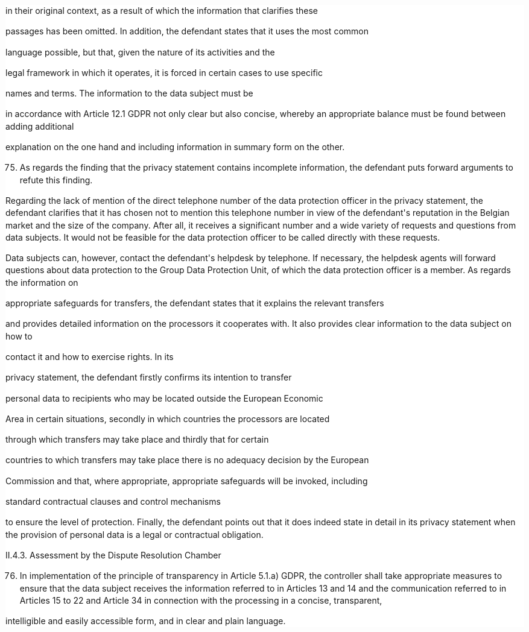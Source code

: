 in their original context, as a result of which the information that clarifies these

passages has been omitted. In addition, the defendant states that it uses the most common

language possible, but that, given the nature of its activities and the

legal framework in which it operates, it is forced in certain cases to use specific

names and terms. The information to the data subject must be

in accordance with Article 12.1 GDPR not only clear but also concise, whereby an appropriate balance must be found between adding additional

explanation on the one hand and including information in summary form on the other.

75. As regards the finding that the privacy statement contains incomplete information, the defendant puts forward arguments to refute this finding.

Regarding the lack of mention of the direct telephone number of the data protection officer in the privacy statement, the defendant clarifies that it has chosen not to mention this telephone number in view of the defendant's reputation in the Belgian market and the size of the company. After all, it receives a significant number and a wide variety of requests and questions from data subjects. It would not be feasible for the data protection officer to be called directly with these requests.

Data subjects can, however, contact the defendant's helpdesk by telephone. If necessary, the helpdesk agents will forward questions about data protection to the Group Data Protection Unit, of which the data protection officer is a member. As regards the information on

appropriate safeguards for transfers, the defendant states that it explains the relevant transfers

and provides detailed information on the processors it cooperates with. It also provides clear information to the data subject on how to

contact it and how to exercise rights. In its

privacy statement, the defendant firstly confirms its intention to transfer

personal data to recipients who may be located outside the European Economic

Area in certain situations, secondly in which countries the processors are located

through which transfers may take place and thirdly that for certain

countries to which transfers may take place there is no adequacy decision by the European

Commission and that, where appropriate, appropriate safeguards will be invoked, including

standard contractual clauses and control mechanisms

to ensure the level of protection. Finally, the defendant points out that it does indeed state in detail in its privacy statement when the provision of personal data is a legal or contractual obligation.

II.4.3. Assessment by the Dispute Resolution Chamber

76. In implementation of the principle of transparency in Article 5.1.a) GDPR, the controller shall take appropriate measures to ensure that the data subject receives the information referred to in Articles 13 and 14 and the communication referred to in Articles 15 to 22 and Article 34 in connection with the processing in a concise, transparent,

intelligible and easily accessible form, and in clear and plain language.
